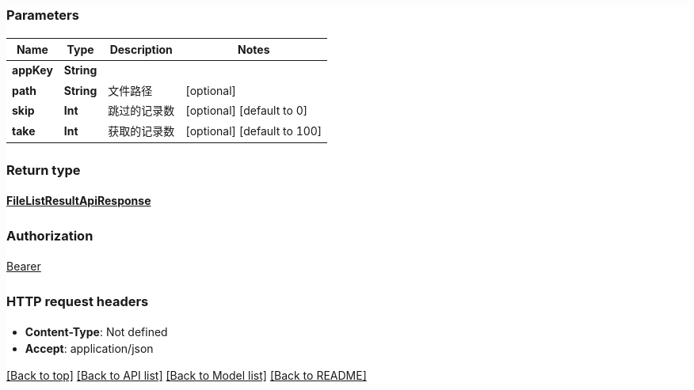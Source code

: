 ### Parameters

Name | Type | Description  | Notes
------------- | ------------- | ------------- | -------------
 **appKey** | **String** |  | 
 **path** | **String** | 文件路径 | [optional] 
 **skip** | **Int** | 跳过的记录数 | [optional] [default to 0]
 **take** | **Int** | 获取的记录数 | [optional] [default to 100]

### Return type

[**FileListResultApiResponse**](FileListResultApiResponse.md)

### Authorization

[Bearer](../README.md#Bearer)

### HTTP request headers

 - **Content-Type**: Not defined
 - **Accept**: application/json

[[Back to top]](#) [[Back to API list]](../README.md#documentation-for-api-endpoints) [[Back to Model list]](../README.md#documentation-for-models) [[Back to README]](../README.md)

